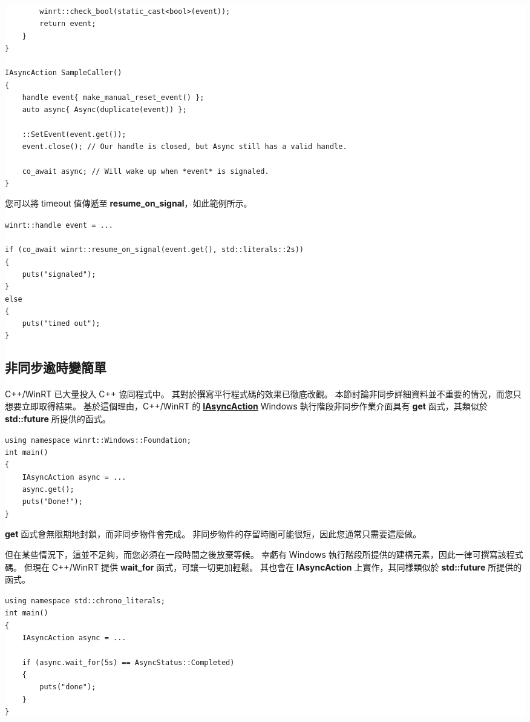 ```cppwinrt
        winrt::check_bool(static_cast<bool>(event));
        return event;
    }
}

IAsyncAction SampleCaller()
{
    handle event{ make_manual_reset_event() };
    auto async{ Async(duplicate(event)) };

    ::SetEvent(event.get());
    event.close(); // Our handle is closed, but Async still has a valid handle.

    co_await async; // Will wake up when *event* is signaled.
}
```

您可以將 timeout 值傳遞至 **resume_on_signal**，如此範例所示。

```cppwinrt
winrt::handle event = ...

if (co_await winrt::resume_on_signal(event.get(), std::literals::2s))
{
    puts("signaled");
}
else
{
    puts("timed out");
}
```

## <a name="asynchronous-timeouts-made-easy"></a>非同步逾時變簡單

C++/WinRT 已大量投入 C++ 協同程式中。 其對於撰寫平行程式碼的效果已徹底改觀。 本節討論非同步詳細資料並不重要的情況，而您只想要立即取得結果。 基於這個理由，C++/WinRT 的 [**IAsyncAction**](/uwp/api/windows.foundation.iasyncaction) Windows 執行階段非同步作業介面具有 **get** 函式，其類似於 **std::future** 所提供的函式。

```cppwinrt
using namespace winrt::Windows::Foundation;
int main()
{
    IAsyncAction async = ...
    async.get();
    puts("Done!");
}
```

**get** 函式會無限期地封鎖，而非同步物件會完成。 非同步物件的存留時間可能很短，因此您通常只需要這麼做。

但在某些情況下，這並不足夠，而您必須在一段時間之後放棄等候。 幸虧有 Windows 執行階段所提供的建構元素，因此一律可撰寫該程式碼。 但現在 C++/WinRT 提供 **wait_for** 函式，可讓一切更加輕鬆。 其也會在 **IAsyncAction** 上實作，其同樣類似於 **std::future** 所提供的函式。

```cppwinrt
using namespace std::chrono_literals;
int main()
{
    IAsyncAction async = ...
 
    if (async.wait_for(5s) == AsyncStatus::Completed)
    {
        puts("done");
    }
}
```
